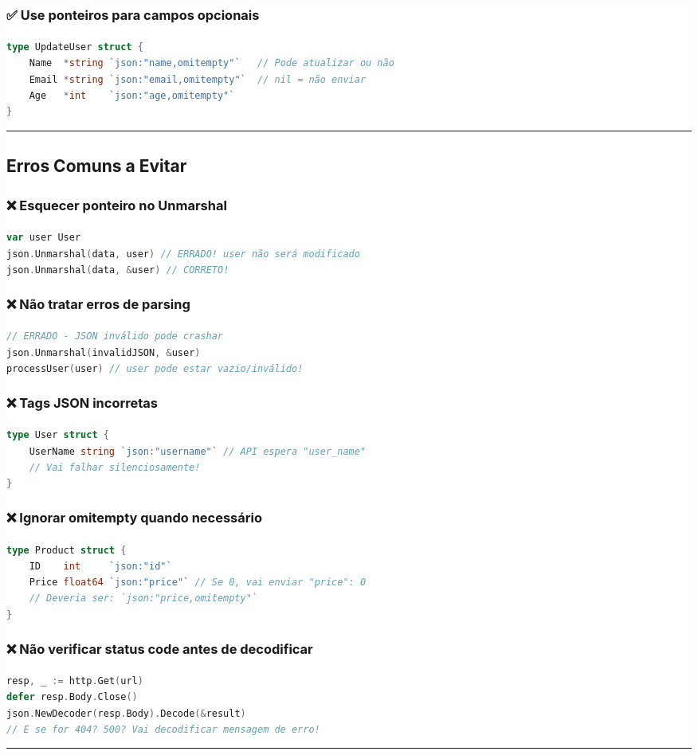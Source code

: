 ### ✅ Use ponteiros para campos opcionais
```go
type UpdateUser struct {
    Name  *string `json:"name,omitempty"`   // Pode atualizar ou não
    Email *string `json:"email,omitempty"`  // nil = não enviar
    Age   *int    `json:"age,omitempty"`
}
```

---

## Erros Comuns a Evitar

### ❌ Esquecer ponteiro no Unmarshal
```go
var user User
json.Unmarshal(data, user) // ERRADO! user não será modificado
json.Unmarshal(data, &user) // CORRETO!
```

### ❌ Não tratar erros de parsing
```go
// ERRADO - JSON inválido pode crashar
json.Unmarshal(invalidJSON, &user)
processUser(user) // user pode estar vazio/inválido!
```

### ❌ Tags JSON incorretas
```go
type User struct {
    UserName string `json:"username"` // API espera "user_name"
    // Vai falhar silenciosamente!
}
```

### ❌ Ignorar omitempty quando necessário
```go
type Product struct {
    ID    int     `json:"id"`
    Price float64 `json:"price"` // Se 0, vai enviar "price": 0
    // Deveria ser: `json:"price,omitempty"`
}
```

### ❌ Não verificar status code antes de decodificar
```go
resp, _ := http.Get(url)
defer resp.Body.Close()
json.NewDecoder(resp.Body).Decode(&result)
// E se for 404? 500? Vai decodificar mensagem de erro!
```

---